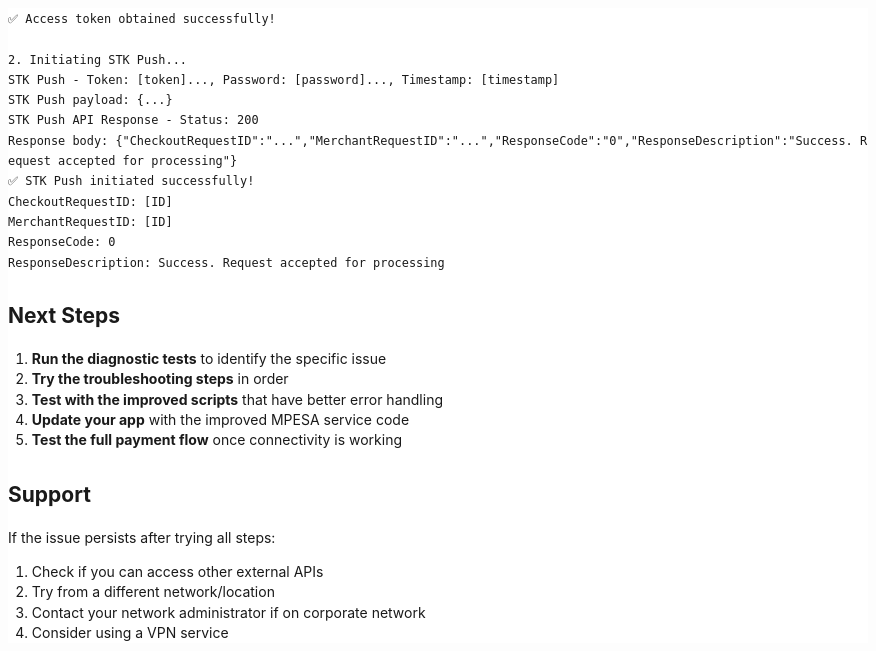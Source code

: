 ```
✅ Access token obtained successfully!

2. Initiating STK Push...
STK Push - Token: [token]..., Password: [password]..., Timestamp: [timestamp]
STK Push payload: {...}
STK Push API Response - Status: 200
Response body: {"CheckoutRequestID":"...","MerchantRequestID":"...","ResponseCode":"0","ResponseDescription":"Success. Request accepted for processing"}
✅ STK Push initiated successfully!
CheckoutRequestID: [ID]
MerchantRequestID: [ID]
ResponseCode: 0
ResponseDescription: Success. Request accepted for processing
```

## Next Steps

1. **Run the diagnostic tests** to identify the specific issue
2. **Try the troubleshooting steps** in order
3. **Test with the improved scripts** that have better error handling
4. **Update your app** with the improved MPESA service code
5. **Test the full payment flow** once connectivity is working

## Support

If the issue persists after trying all steps:
1. Check if you can access other external APIs
2. Try from a different network/location
3. Contact your network administrator if on corporate network
4. Consider using a VPN service 